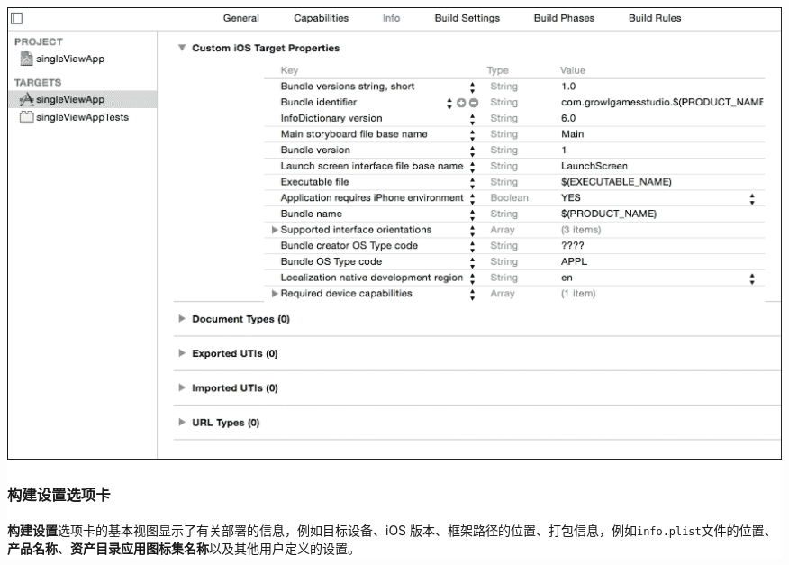 ![信息选项卡](img/B04014_03_22.jpg)

### 构建设置选项卡

**构建设置**选项卡的基本视图显示了有关部署的信息，例如目标设备、iOS 版本、框架路径的位置、打包信息，例如`info.plist`文件的位置、**产品名称**、**资产目录应用图标集名称**以及其他用户定义的设置。
